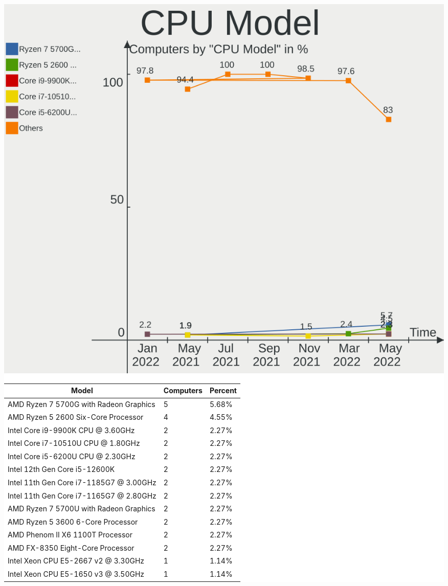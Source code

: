 ![CPU Model](./images/line_chart/cpu_model.svg)

| Model                                           | Computers | Percent |
|-------------------------------------------------|-----------|---------|
| AMD Ryzen 7 5700G with Radeon Graphics          | 5         | 5.68%   |
| AMD Ryzen 5 2600 Six-Core Processor             | 4         | 4.55%   |
| Intel Core i9-9900K CPU @ 3.60GHz               | 2         | 2.27%   |
| Intel Core i7-10510U CPU @ 1.80GHz              | 2         | 2.27%   |
| Intel Core i5-6200U CPU @ 2.30GHz               | 2         | 2.27%   |
| Intel 12th Gen Core i5-12600K                   | 2         | 2.27%   |
| Intel 11th Gen Core i7-1185G7 @ 3.00GHz         | 2         | 2.27%   |
| Intel 11th Gen Core i7-1165G7 @ 2.80GHz         | 2         | 2.27%   |
| AMD Ryzen 7 5700U with Radeon Graphics          | 2         | 2.27%   |
| AMD Ryzen 5 3600 6-Core Processor               | 2         | 2.27%   |
| AMD Phenom II X6 1100T Processor                | 2         | 2.27%   |
| AMD FX-8350 Eight-Core Processor                | 2         | 2.27%   |
| Intel Xeon CPU E5-2667 v2 @ 3.30GHz             | 1         | 1.14%   |
| Intel Xeon CPU E5-1650 v3 @ 3.50GHz             | 1         | 1.14%   |